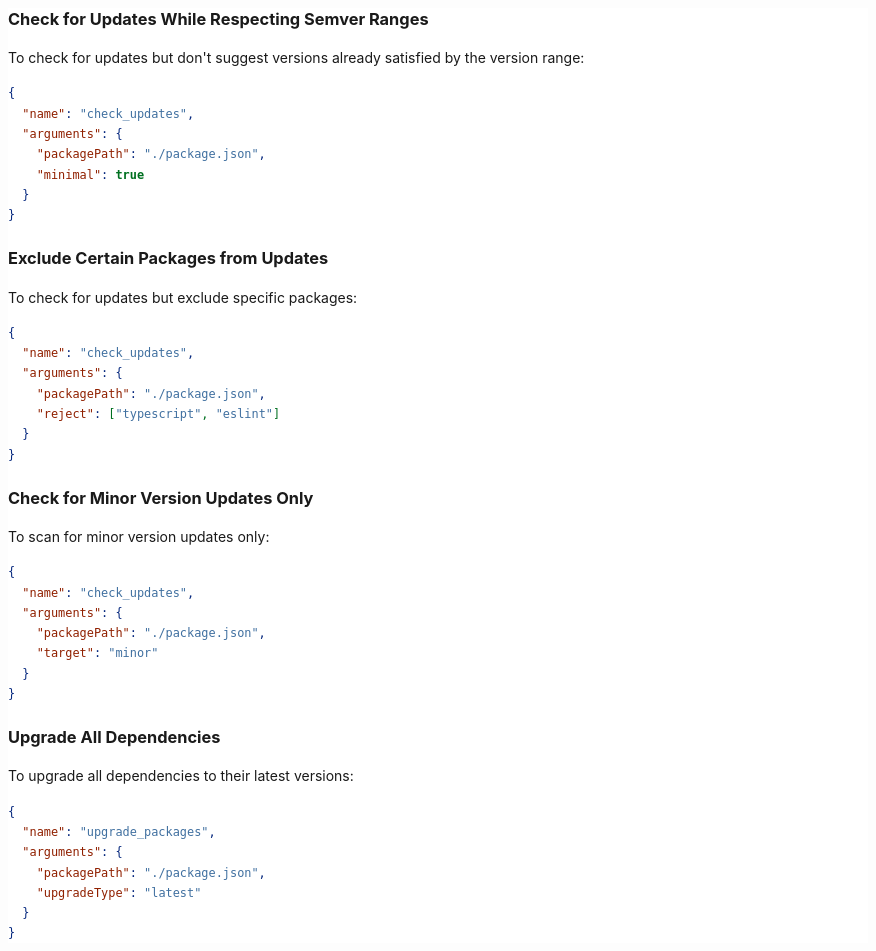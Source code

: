### Check for Updates While Respecting Semver Ranges

To check for updates but don't suggest versions already satisfied by the version range:

```json
{
  "name": "check_updates",
  "arguments": {
    "packagePath": "./package.json",
    "minimal": true
  }
}
```

### Exclude Certain Packages from Updates

To check for updates but exclude specific packages:

```json
{
  "name": "check_updates",
  "arguments": {
    "packagePath": "./package.json",
    "reject": ["typescript", "eslint"]
  }
}
```

### Check for Minor Version Updates Only

To scan for minor version updates only:

```json
{
  "name": "check_updates",
  "arguments": {
    "packagePath": "./package.json",
    "target": "minor"
  }
}
```

### Upgrade All Dependencies

To upgrade all dependencies to their latest versions:

```json
{
  "name": "upgrade_packages",
  "arguments": {
    "packagePath": "./package.json",
    "upgradeType": "latest"
  }
}
```
